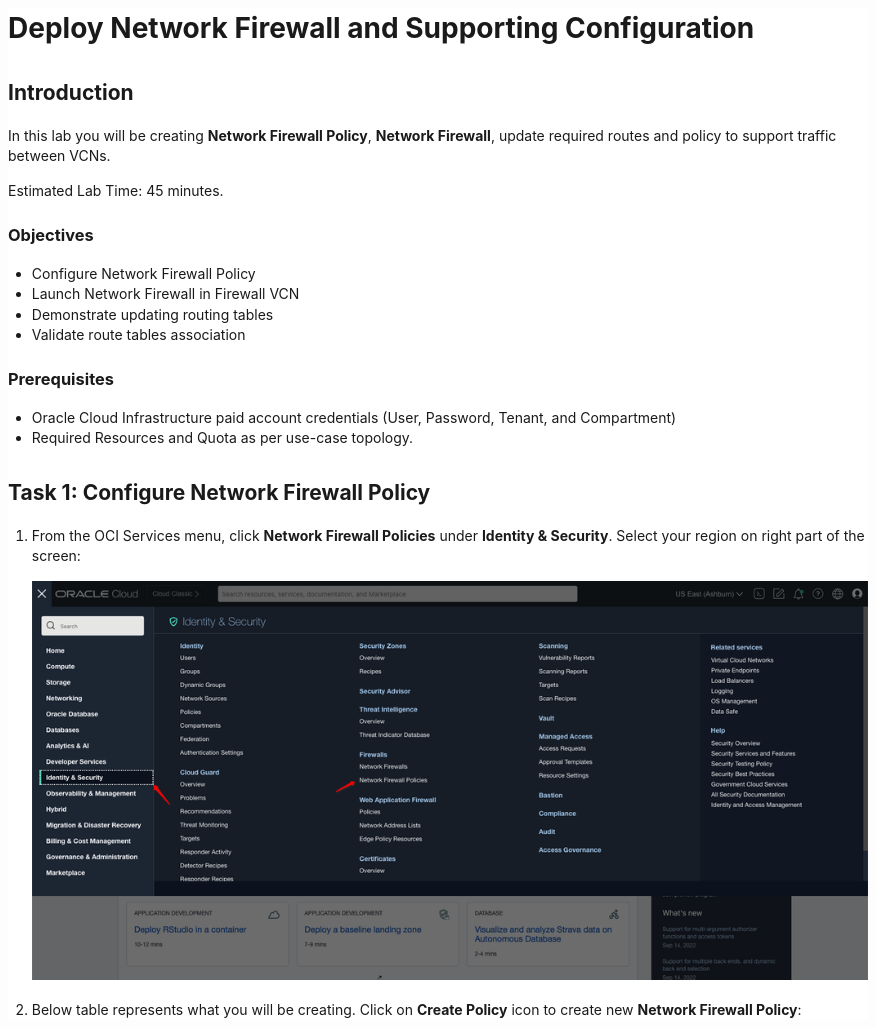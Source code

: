 # Deploy Network Firewall and Supporting Configuration

## Introduction

In this lab you will be creating **Network Firewall Policy**, **Network Firewall**, update required routes and policy to support traffic between VCNs.

Estimated Lab Time: 45 minutes.

### Objectives

- Configure Network Firewall Policy
- Launch Network Firewall in Firewall VCN 
- Demonstrate updating routing tables 
- Validate route tables association

### Prerequisites

- Oracle Cloud Infrastructure paid account credentials (User, Password, Tenant, and Compartment)
- Required Resources and Quota as per use-case topology.

## **Task 1: Configure Network Firewall Policy**

1. From the OCI Services menu, click **Network Firewall Policies** under **Identity & Security**. Select your region on right part of the screen:

   ![Navigate to Network Firewall Window](../common/images/Network-Firewall-Window.png " ")

2. Below table represents what you will be creating. Click on **Create Policy** icon to create new **Network Firewall Policy**:
